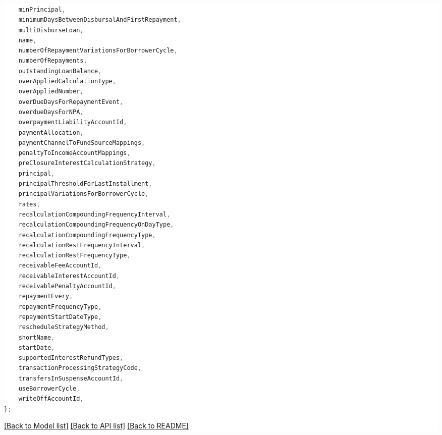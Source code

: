 ```typescript
    minPrincipal,
    minimumDaysBetweenDisbursalAndFirstRepayment,
    multiDisburseLoan,
    name,
    numberOfRepaymentVariationsForBorrowerCycle,
    numberOfRepayments,
    outstandingLoanBalance,
    overAppliedCalculationType,
    overAppliedNumber,
    overDueDaysForRepaymentEvent,
    overdueDaysForNPA,
    overpaymentLiabilityAccountId,
    paymentAllocation,
    paymentChannelToFundSourceMappings,
    penaltyToIncomeAccountMappings,
    preClosureInterestCalculationStrategy,
    principal,
    principalThresholdForLastInstallment,
    principalVariationsForBorrowerCycle,
    rates,
    recalculationCompoundingFrequencyInterval,
    recalculationCompoundingFrequencyOnDayType,
    recalculationCompoundingFrequencyType,
    recalculationRestFrequencyInterval,
    recalculationRestFrequencyType,
    receivableFeeAccountId,
    receivableInterestAccountId,
    receivablePenaltyAccountId,
    repaymentEvery,
    repaymentFrequencyType,
    repaymentStartDateType,
    rescheduleStrategyMethod,
    shortName,
    startDate,
    supportedInterestRefundTypes,
    transactionProcessingStrategyCode,
    transfersInSuspenseAccountId,
    useBorrowerCycle,
    writeOffAccountId,
};
```

[[Back to Model list]](../README.md#documentation-for-models) [[Back to API list]](../README.md#documentation-for-api-endpoints) [[Back to README]](../README.md)
